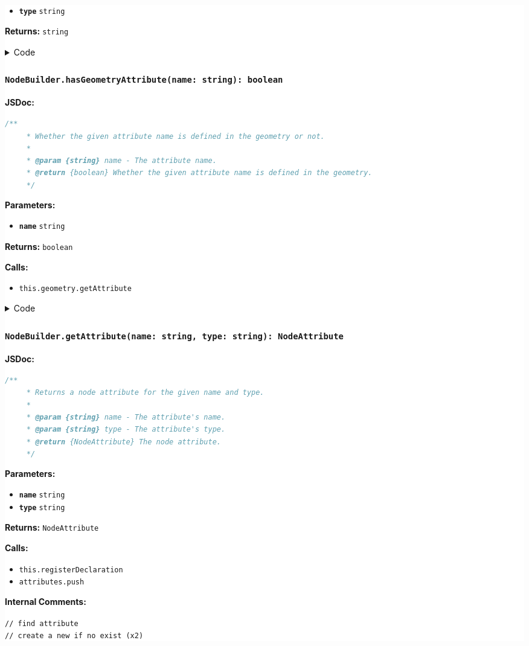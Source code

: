 - **`type`** `string`

**Returns:** `string`

<details><summary>Code</summary></details>

### `NodeBuilder.hasGeometryAttribute(name: string): boolean`

**JSDoc:**
```typescript
/**
	 * Whether the given attribute name is defined in the geometry or not.
	 *
	 * @param {string} name - The attribute name.
	 * @return {boolean} Whether the given attribute name is defined in the geometry.
	 */
```

**Parameters:**

- **`name`** `string`

**Returns:** `boolean`

**Calls:**

- `this.geometry.getAttribute`

<details><summary>Code</summary></details>

### `NodeBuilder.getAttribute(name: string, type: string): NodeAttribute`

**JSDoc:**
```typescript
/**
	 * Returns a node attribute for the given name and type.
	 *
	 * @param {string} name - The attribute's name.
	 * @param {string} type - The attribute's type.
	 * @return {NodeAttribute} The node attribute.
	 */
```

**Parameters:**

- **`name`** `string`
- **`type`** `string`

**Returns:** `NodeAttribute`

**Calls:**

- `this.registerDeclaration`
- `attributes.push`

**Internal Comments:**
```
// find attribute
// create a new if no exist (x2)
```
